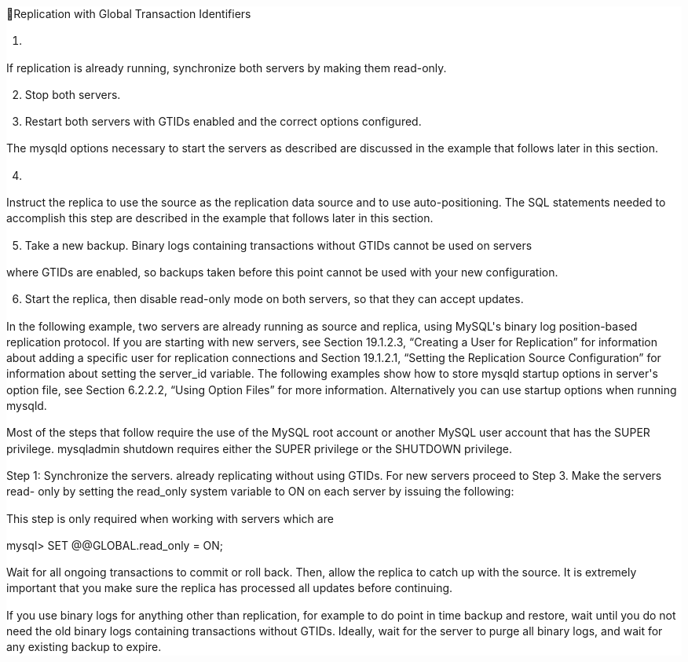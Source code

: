 Replication with Global Transaction Identifiers

1.

If replication is already running, synchronize both servers by making them read-only.

2. Stop both servers.

3. Restart both servers with GTIDs enabled and the correct options configured.

The mysqld options necessary to start the servers as described are discussed in the example that
follows later in this section.

4.

Instruct the replica to use the source as the replication data source and to use auto-positioning. The
SQL statements needed to accomplish this step are described in the example that follows later in
this section.

5. Take a new backup. Binary logs containing transactions without GTIDs cannot be used on servers

where GTIDs are enabled, so backups taken before this point cannot be used with your new
configuration.

6. Start the replica, then disable read-only mode on both servers, so that they can accept updates.

In the following example, two servers are already running as source and replica, using MySQL's binary
log position-based replication protocol. If you are starting with new servers, see Section 19.1.2.3,
“Creating a User for Replication” for information about adding a specific user for replication connections
and Section 19.1.2.1, “Setting the Replication Source Configuration” for information about setting the
server_id variable. The following examples show how to store mysqld startup options in server's
option file, see Section 6.2.2.2, “Using Option Files” for more information. Alternatively you can use
startup options when running mysqld.

Most of the steps that follow require the use of the MySQL root account or another MySQL user
account that has the SUPER privilege. mysqladmin shutdown requires either the SUPER privilege or
the SHUTDOWN privilege.

Step 1: Synchronize the servers.
already replicating without using GTIDs. For new servers proceed to Step 3. Make the servers read-
only by setting the read_only system variable to ON on each server by issuing the following:

 This step is only required when working with servers which are

mysql> SET @@GLOBAL.read_only = ON;

Wait for all ongoing transactions to commit or roll back. Then, allow the replica to catch up with the
source. It is extremely important that you make sure the replica has processed all updates before
continuing.

If you use binary logs for anything other than replication, for example to do point in time backup and
restore, wait until you do not need the old binary logs containing transactions without GTIDs. Ideally,
wait for the server to purge all binary logs, and wait for any existing backup to expire.
